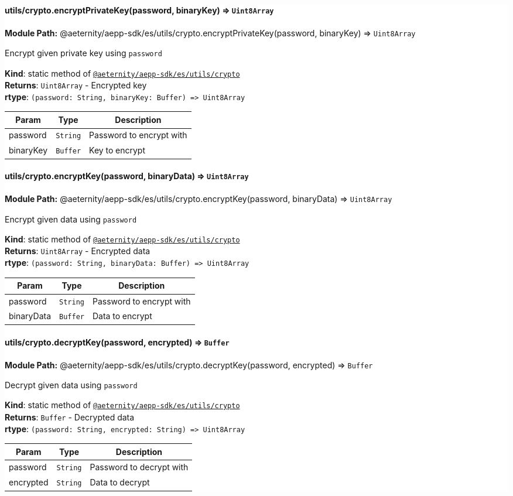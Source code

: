 #### utils/crypto.encryptPrivateKey(password, binaryKey) ⇒ `Uint8Array`
**Module Path:** @aeternity/aepp-sdk/es/utils/crypto.encryptPrivateKey(password, binaryKey) ⇒ `Uint8Array` 

Encrypt given private key using `password`

**Kind**: static method of [`@aeternity/aepp-sdk/es/utils/crypto`](#module_@aeternity/aepp-sdk/es/utils/crypto)  
**Returns**: `Uint8Array` - Encrypted key  
**rtype**: `(password: String, binaryKey: Buffer) => Uint8Array`

| Param | Type | Description |
| --- | --- | --- |
| password | `String` | Password to encrypt with |
| binaryKey | `Buffer` | Key to encrypt |

<a id="module_@aeternity/aepp-sdk/es/utils/crypto.encryptKey"></a>

#### utils/crypto.encryptKey(password, binaryData) ⇒ `Uint8Array`
**Module Path:** @aeternity/aepp-sdk/es/utils/crypto.encryptKey(password, binaryData) ⇒ `Uint8Array` 

Encrypt given data using `password`

**Kind**: static method of [`@aeternity/aepp-sdk/es/utils/crypto`](#module_@aeternity/aepp-sdk/es/utils/crypto)  
**Returns**: `Uint8Array` - Encrypted data  
**rtype**: `(password: String, binaryData: Buffer) => Uint8Array`

| Param | Type | Description |
| --- | --- | --- |
| password | `String` | Password to encrypt with |
| binaryData | `Buffer` | Data to encrypt |

<a id="module_@aeternity/aepp-sdk/es/utils/crypto.decryptKey"></a>

#### utils/crypto.decryptKey(password, encrypted) ⇒ `Buffer`
**Module Path:** @aeternity/aepp-sdk/es/utils/crypto.decryptKey(password, encrypted) ⇒ `Buffer` 

Decrypt given data using `password`

**Kind**: static method of [`@aeternity/aepp-sdk/es/utils/crypto`](#module_@aeternity/aepp-sdk/es/utils/crypto)  
**Returns**: `Buffer` - Decrypted data  
**rtype**: `(password: String, encrypted: String) => Uint8Array`

| Param | Type | Description |
| --- | --- | --- |
| password | `String` | Password to decrypt with |
| encrypted | `String` | Data to decrypt |
